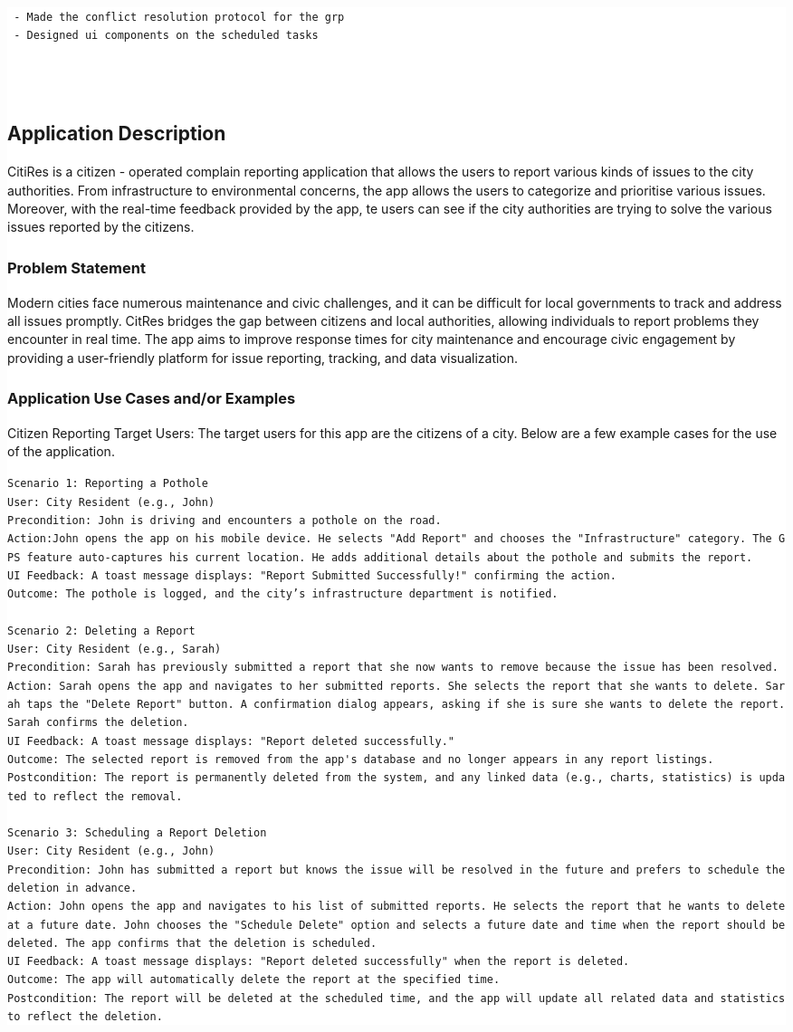      - Made the conflict resolution protocol for the grp
     - Designed ui components on the scheduled tasks
   <br><br>
   
## Application Description

CitiRes is a citizen - operated complain reporting application that allows the users to report various kinds of issues to the city authorities. From infrastructure to environmental concerns, the app allows the users to categorize and prioritise various issues. Moreover, with the real-time feedback provided by the app, te users can see if the city authorities are trying to solve the various issues reported by the citizens.

### Problem Statement

Modern cities face numerous maintenance and civic challenges, and it can be difficult for local governments to track and address all issues promptly. CitRes bridges the gap between citizens and local authorities, allowing individuals to report problems they encounter in real time. The app aims to improve response times for city maintenance and encourage civic engagement by providing a user-friendly platform for issue reporting, tracking, and data visualization.


### Application Use Cases and/or Examples

Citizen Reporting
Target Users: The target users for this app are the citizens of a city. Below are a few example cases for the use of the application.

    Scenario 1: Reporting a Pothole
    User: City Resident (e.g., John)
    Precondition: John is driving and encounters a pothole on the road.
    Action:John opens the app on his mobile device. He selects "Add Report" and chooses the "Infrastructure" category. The GPS feature auto-captures his current location. He adds additional details about the pothole and submits the report.
    UI Feedback: A toast message displays: "Report Submitted Successfully!" confirming the action.
    Outcome: The pothole is logged, and the city’s infrastructure department is notified.

    Scenario 2: Deleting a Report
    User: City Resident (e.g., Sarah)
    Precondition: Sarah has previously submitted a report that she now wants to remove because the issue has been resolved.
    Action: Sarah opens the app and navigates to her submitted reports. She selects the report that she wants to delete. Sarah taps the "Delete Report" button. A confirmation dialog appears, asking if she is sure she wants to delete the report. Sarah confirms the deletion.
    UI Feedback: A toast message displays: "Report deleted successfully."
    Outcome: The selected report is removed from the app's database and no longer appears in any report listings.
    Postcondition: The report is permanently deleted from the system, and any linked data (e.g., charts, statistics) is updated to reflect the removal.

    Scenario 3: Scheduling a Report Deletion
    User: City Resident (e.g., John)
    Precondition: John has submitted a report but knows the issue will be resolved in the future and prefers to schedule the deletion in advance.
    Action: John opens the app and navigates to his list of submitted reports. He selects the report that he wants to delete at a future date. John chooses the "Schedule Delete" option and selects a future date and time when the report should be deleted. The app confirms that the deletion is scheduled.
    UI Feedback: A toast message displays: "Report deleted successfully" when the report is deleted.
    Outcome: The app will automatically delete the report at the specified time.
    Postcondition: The report will be deleted at the scheduled time, and the app will update all related data and statistics to reflect the deletion.
